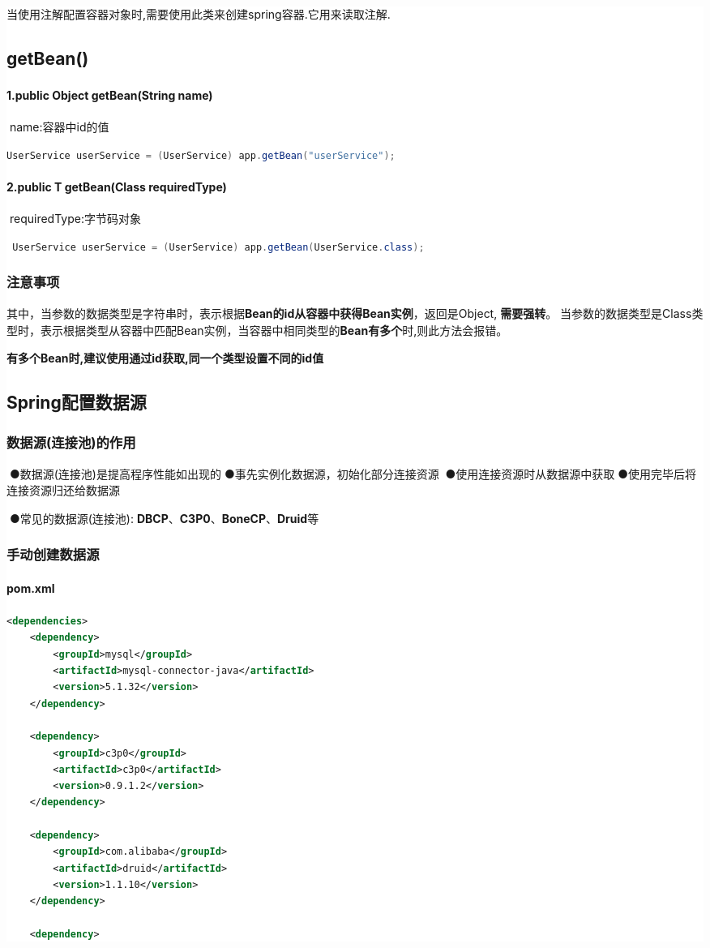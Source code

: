 ​									当使用注解配置容器对象时,需要使用此类来创建spring容器.它用来读取注解.



## getBean()

#### 1.public Object getBean(String name)

​									name:容器中id的值

```java
UserService userService = (UserService) app.getBean("userService");
```

#### 2.public <T> T getBean(Class<T> requiredType)

​									requiredType:字节码对象

```java
 UserService userService = (UserService) app.getBean(UserService.class);
```

### 注意事项

​							其中，当参数的数据类型是字符串时，表示根据**Bean的id从容器中获得Bean实例**，返回是Object, **需要强转**。
​							当参数的数据类型是Class类型时，表示根据类型从容器中匹配Bean实例，当容器中相同类型的**Bean有多个**时,
​							则此方法会报错。

​							**有多个Bean时,建议使用通过id获取,同一个类型设置不同的id值**



## Spring配置数据源

### 数据源(连接池)的作用

​								●数据源(连接池)是提高程序性能如出现的
​								●事先实例化数据源，初始化部分连接资源
​								●使用连接资源时从数据源中获取
​								●使用完毕后将连接资源归还给数据源

​								●常见的数据源(连接池): **DBCP**、**C3P0**、**BoneCP**、**Druid**等

### 手动创建数据源

#### pom.xml

```xml
<dependencies>
    <dependency>
        <groupId>mysql</groupId>
        <artifactId>mysql-connector-java</artifactId>
        <version>5.1.32</version>
    </dependency>

    <dependency>
        <groupId>c3p0</groupId>
        <artifactId>c3p0</artifactId>
        <version>0.9.1.2</version>
    </dependency>

    <dependency>
        <groupId>com.alibaba</groupId>
        <artifactId>druid</artifactId>
        <version>1.1.10</version>
    </dependency>

    <dependency>
```